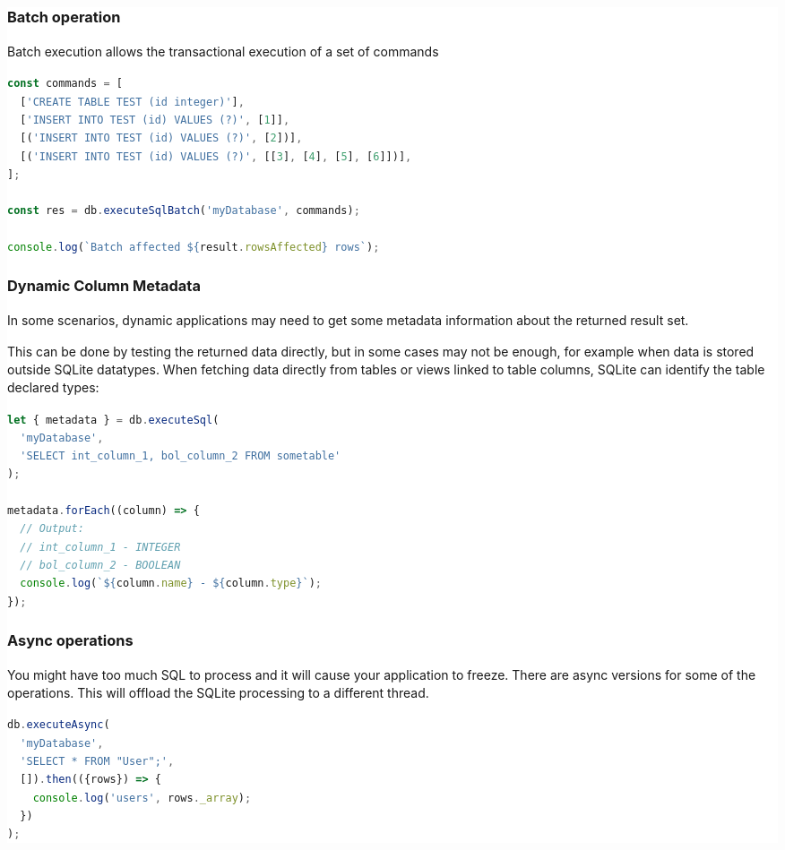 ### Batch operation

Batch execution allows the transactional execution of a set of commands

```typescript
const commands = [
  ['CREATE TABLE TEST (id integer)'],
  ['INSERT INTO TEST (id) VALUES (?)', [1]],
  [('INSERT INTO TEST (id) VALUES (?)', [2])],
  [('INSERT INTO TEST (id) VALUES (?)', [[3], [4], [5], [6]])],
];

const res = db.executeSqlBatch('myDatabase', commands);

console.log(`Batch affected ${result.rowsAffected} rows`);
```

### Dynamic Column Metadata

In some scenarios, dynamic applications may need to get some metadata information about the returned result set.

This can be done by testing the returned data directly, but in some cases may not be enough, for example when data is stored outside
SQLite datatypes. When fetching data directly from tables or views linked to table columns, SQLite can identify the table declared types:

```typescript
let { metadata } = db.executeSql(
  'myDatabase',
  'SELECT int_column_1, bol_column_2 FROM sometable'
);

metadata.forEach((column) => {
  // Output:
  // int_column_1 - INTEGER
  // bol_column_2 - BOOLEAN
  console.log(`${column.name} - ${column.type}`);
});
```

### Async operations

You might have too much SQL to process and it will cause your application to freeze. There are async versions for some of the operations. This will offload the SQLite processing to a different thread.

```ts
db.executeAsync(
  'myDatabase',
  'SELECT * FROM "User";',
  []).then(({rows}) => {
    console.log('users', rows._array);
  })
);
```
